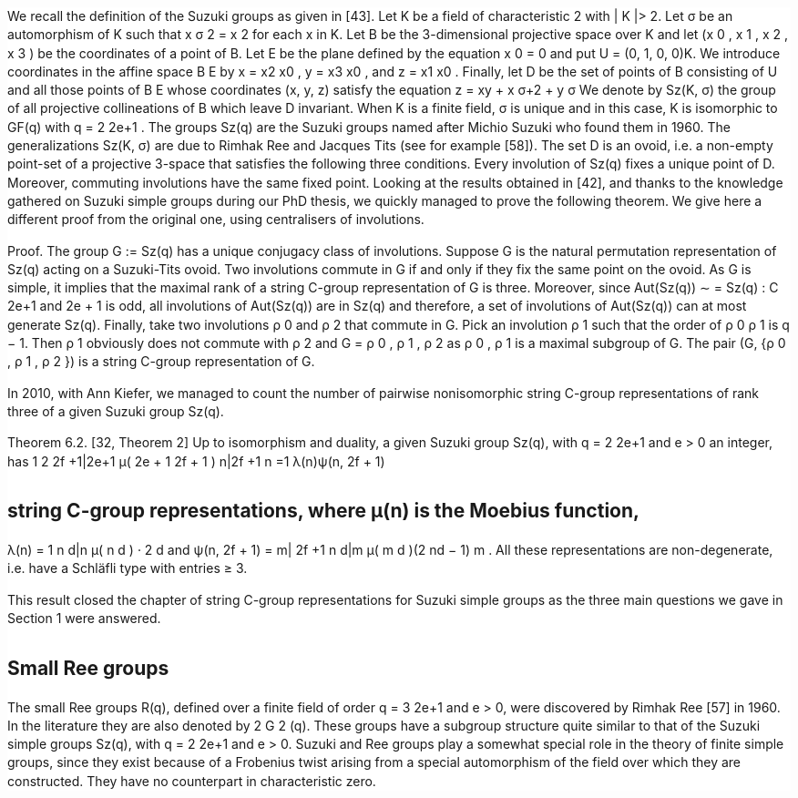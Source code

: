 We recall the definition of the Suzuki groups as given in [43]. Let K be a field of characteristic 2 with | K |> 2. Let σ be an automorphism of K such that x σ 2 = x 2 for each x in K. Let B be the 3-dimensional projective space over K and let (x 0 , x 1 , x 2 , x 3 ) be the coordinates of a point of B. Let E be the plane defined by the equation x 0 = 0 and put U = (0, 1, 0, 0)K. We introduce coordinates in the affine space B E by x = x2 x0 , y = x3 x0 , and z = x1 x0 . Finally, let D be the set of points of B consisting of U and all those points of B E whose coordinates (x, y, z) satisfy the equation
z = xy + x σ+2 + y σ
We denote by Sz(K, σ) the group of all projective collineations of B which leave D invariant. When K is a finite field, σ is unique and in this case, K is isomorphic to GF(q) with q = 2 2e+1 . The groups Sz(q) are the Suzuki groups named after Michio Suzuki who found them in 1960. The generalizations Sz(K, σ) are due to Rimhak Ree and Jacques Tits (see for example [58]). The set D is an ovoid, i.e. a non-empty point-set of a projective 3-space that satisfies the following three conditions. Every involution of Sz(q) fixes a unique point of D. Moreover, commuting involutions have the same fixed point. Looking at the results obtained in [42], and thanks to the knowledge gathered on Suzuki simple groups during our PhD thesis, we quickly managed to prove the following theorem. We give here a different proof from the original one, using centralisers of involutions.

Proof. The group G := Sz(q) has a unique conjugacy class of involutions. Suppose G is the natural permutation representation of Sz(q) acting on a Suzuki-Tits ovoid. Two involutions commute in G if and only if they fix the same point on the ovoid. As G is simple, it implies that the maximal rank of a string C-group representation of G is three. Moreover, since Aut(Sz(q)) ∼ = Sz(q) : C 2e+1 and 2e + 1 is odd, all involutions of Aut(Sz(q)) are in Sz(q) and therefore, a set of involutions of Aut(Sz(q)) can at most generate Sz(q). Finally, take two involutions ρ 0 and ρ 2 that commute in G. Pick an involution ρ 1 such that the order of ρ 0 ρ 1 is q − 1. Then ρ 1 obviously does not commute with ρ 2 and G = ρ 0 , ρ 1 , ρ 2 as ρ 0 , ρ 1 is a maximal subgroup of G. The pair (G, {ρ 0 , ρ 1 , ρ 2 }) is a string C-group representation of G.

In 2010, with Ann Kiefer, we managed to count the number of pairwise nonisomorphic string C-group representations of rank three of a given Suzuki group Sz(q).

Theorem 6.2. [32, Theorem 2] Up to isomorphism and duality, a given Suzuki group Sz(q), with q = 2 2e+1 and e > 0 an integer, has
1 2 2f +1|2e+1 µ( 2e + 1 2f + 1 ) n|2f +1 n =1
λ(n)ψ(n, 2f + 1)


## string C-group representations, where µ(n) is the Moebius function,
λ(n) = 1 n d|n µ( n d ) · 2 d and ψ(n, 2f + 1) = m| 2f +1 n d|m µ( m d )(2 nd − 1) m .
All these representations are non-degenerate, i.e. have a Schläfli type with entries ≥ 3.

This result closed the chapter of string C-group representations for Suzuki simple groups as the three main questions we gave in Section 1 were answered.


## Small Ree groups

The small Ree groups R(q), defined over a finite field of order q = 3 2e+1 and e > 0, were discovered by Rimhak Ree [57] in 1960. In the literature they are also denoted by 2 G 2 (q). These groups have a subgroup structure quite similar to that of the Suzuki simple groups Sz(q), with q = 2 2e+1 and e > 0. Suzuki and Ree groups play a somewhat special role in the theory of finite simple groups, since they exist because of a Frobenius twist arising from a special automorphism of the field over which they are constructed. They have no counterpart in characteristic zero.
